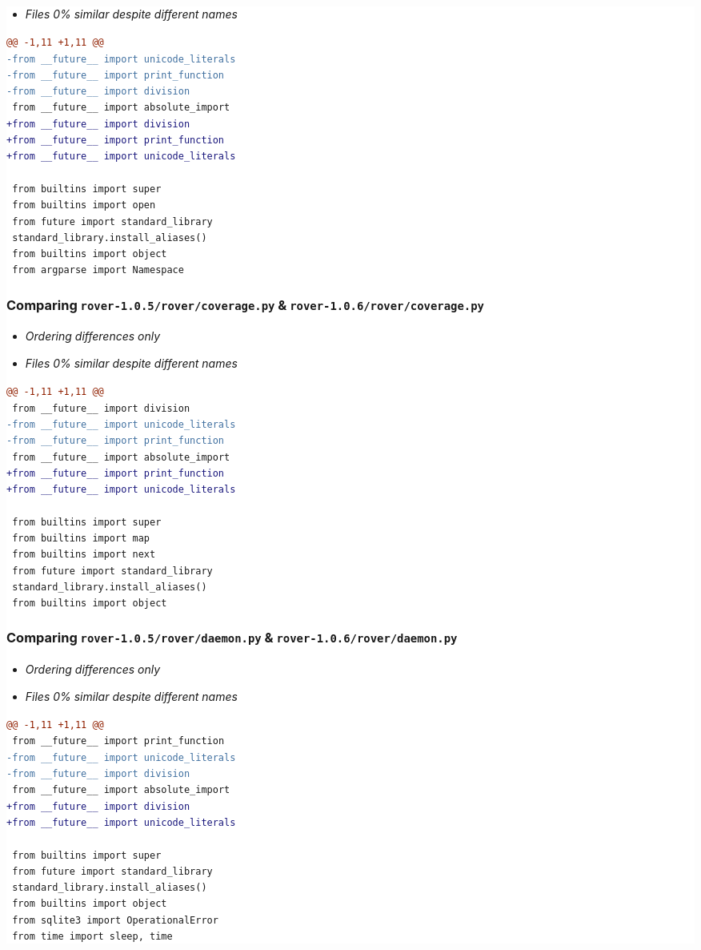  * *Files 0% similar despite different names*

```diff
@@ -1,11 +1,11 @@
-from __future__ import unicode_literals
-from __future__ import print_function
-from __future__ import division
 from __future__ import absolute_import
+from __future__ import division
+from __future__ import print_function
+from __future__ import unicode_literals
 
 from builtins import super
 from builtins import open
 from future import standard_library
 standard_library.install_aliases()
 from builtins import object
 from argparse import Namespace
```

### Comparing `rover-1.0.5/rover/coverage.py` & `rover-1.0.6/rover/coverage.py`

 * *Ordering differences only*

 * *Files 0% similar despite different names*

```diff
@@ -1,11 +1,11 @@
 from __future__ import division
-from __future__ import unicode_literals
-from __future__ import print_function
 from __future__ import absolute_import
+from __future__ import print_function
+from __future__ import unicode_literals
 
 from builtins import super
 from builtins import map
 from builtins import next
 from future import standard_library
 standard_library.install_aliases()
 from builtins import object
```

### Comparing `rover-1.0.5/rover/daemon.py` & `rover-1.0.6/rover/daemon.py`

 * *Ordering differences only*

 * *Files 0% similar despite different names*

```diff
@@ -1,11 +1,11 @@
 from __future__ import print_function
-from __future__ import unicode_literals
-from __future__ import division
 from __future__ import absolute_import
+from __future__ import division
+from __future__ import unicode_literals
 
 from builtins import super
 from future import standard_library
 standard_library.install_aliases()
 from builtins import object
 from sqlite3 import OperationalError
 from time import sleep, time
```
